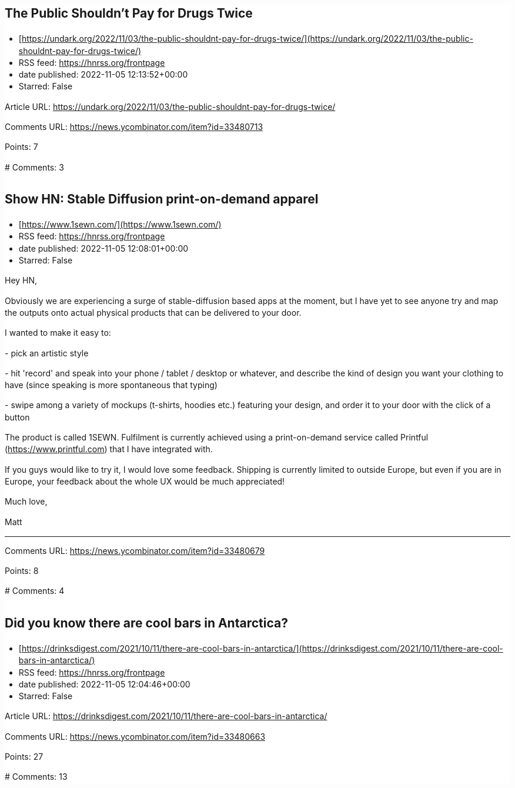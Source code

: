 ## The Public Shouldn’t Pay for Drugs Twice
 - [https://undark.org/2022/11/03/the-public-shouldnt-pay-for-drugs-twice/](https://undark.org/2022/11/03/the-public-shouldnt-pay-for-drugs-twice/)
 - RSS feed: https://hnrss.org/frontpage
 - date published: 2022-11-05 12:13:52+00:00
 - Starred: False

<p>Article URL: <a href="https://undark.org/2022/11/03/the-public-shouldnt-pay-for-drugs-twice/">https://undark.org/2022/11/03/the-public-shouldnt-pay-for-drugs-twice/</a></p>
<p>Comments URL: <a href="https://news.ycombinator.com/item?id=33480713">https://news.ycombinator.com/item?id=33480713</a></p>
<p>Points: 7</p>
<p># Comments: 3</p>

## Show HN: Stable Diffusion print-on-demand apparel
 - [https://www.1sewn.com/](https://www.1sewn.com/)
 - RSS feed: https://hnrss.org/frontpage
 - date published: 2022-11-05 12:08:01+00:00
 - Starred: False

<p>Hey HN,<p>Obviously we are experiencing a surge of stable-diffusion based apps at the moment, but I have yet to see anyone try and map the outputs onto actual physical products that can be delivered to your door.<p>I wanted to make it easy to:<p>- pick an artistic style<p>- hit 'record' and speak into your phone / tablet / desktop or whatever, and describe the kind of design you want your clothing to have (since speaking is more spontaneous that typing)<p>- swipe among a variety of mockups (t-shirts, hoodies etc.) featuring your design, and order it to your door with the click of a button<p>The product is called 1SEWN. Fulfilment is currently achieved using a print-on-demand service called Printful (<a href="https://www.printful.com" rel="nofollow">https://www.printful.com</a>) that I have integrated with.<p>If you guys would like to try it, I would love some feedback. Shipping is currently limited to outside Europe, but even if you are in Europe, your feedback about the whole UX would be much appreciated!<p>Much love,<p>Matt</p>
<hr />
<p>Comments URL: <a href="https://news.ycombinator.com/item?id=33480679">https://news.ycombinator.com/item?id=33480679</a></p>
<p>Points: 8</p>
<p># Comments: 4</p>

## Did you know there are cool bars in Antarctica?
 - [https://drinksdigest.com/2021/10/11/there-are-cool-bars-in-antarctica/](https://drinksdigest.com/2021/10/11/there-are-cool-bars-in-antarctica/)
 - RSS feed: https://hnrss.org/frontpage
 - date published: 2022-11-05 12:04:46+00:00
 - Starred: False

<p>Article URL: <a href="https://drinksdigest.com/2021/10/11/there-are-cool-bars-in-antarctica/">https://drinksdigest.com/2021/10/11/there-are-cool-bars-in-antarctica/</a></p>
<p>Comments URL: <a href="https://news.ycombinator.com/item?id=33480663">https://news.ycombinator.com/item?id=33480663</a></p>
<p>Points: 27</p>
<p># Comments: 13</p>
